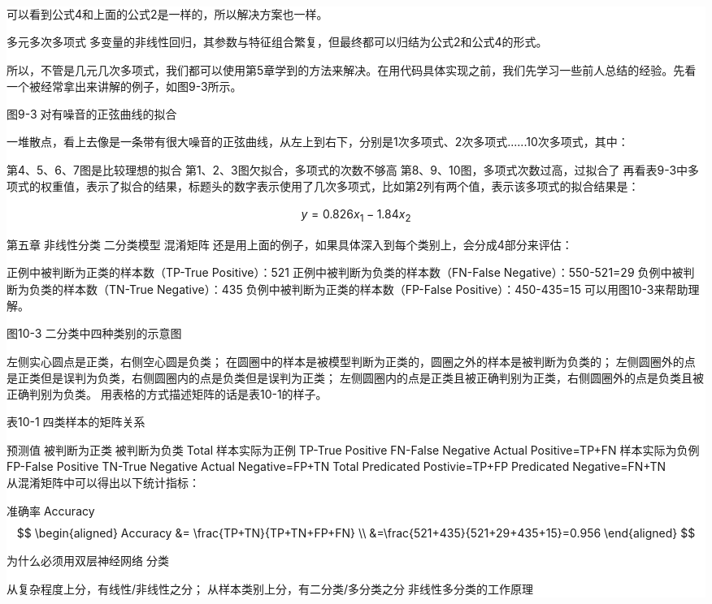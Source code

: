 可以看到公式4和上面的公式2是一样的，所以解决方案也一样。

多元多次多项式
多变量的非线性回归，其参数与特征组合繁复，但最终都可以归结为公式2和公式4的形式。

所以，不管是几元几次多项式，我们都可以使用第5章学到的方法来解决。在用代码具体实现之前，我们先学习一些前人总结的经验。先看一个被经常拿出来讲解的例子，如图9-3所示。



图9-3 对有噪音的正弦曲线的拟合

一堆散点，看上去像是一条带有很大噪音的正弦曲线，从左上到右下，分别是1次多项式、2次多项式......10次多项式，其中：

第4、5、6、7图是比较理想的拟合
第1、2、3图欠拟合，多项式的次数不够高
第8、9、10图，多项式次数过高，过拟合了
再看表9-3中多项式的权重值，表示了拟合的结果，标题头的数字表示使用了几次多项式，比如第2列有两个值，表示该多项式的拟合结果是：

$$ y = 0.826x_1 -1.84x_2 $$

第五章 非线性分类
二分类模型
混淆矩阵
还是用上面的例子，如果具体深入到每个类别上，会分成4部分来评估：

正例中被判断为正类的样本数（TP-True Positive）：521
正例中被判断为负类的样本数（FN-False Negative）：550-521=29
负例中被判断为负类的样本数（TN-True Negative）：435
负例中被判断为正类的样本数（FP-False Positive）：450-435=15
可以用图10-3来帮助理解。



图10-3 二分类中四种类别的示意图

左侧实心圆点是正类，右侧空心圆是负类；
在圆圈中的样本是被模型判断为正类的，圆圈之外的样本是被判断为负类的；
左侧圆圈外的点是正类但是误判为负类，右侧圆圈内的点是负类但是误判为正类；
左侧圆圈内的点是正类且被正确判别为正类，右侧圆圈外的点是负类且被正确判别为负类。
用表格的方式描述矩阵的话是表10-1的样子。

表10-1 四类样本的矩阵关系

预测值	被判断为正类	被判断为负类	Total
样本实际为正例	TP-True Positive	FN-False Negative	Actual Positive=TP+FN
样本实际为负例	FP-False Positive	TN-True Negative	Actual Negative=FP+TN
Total	Predicated Postivie=TP+FP	Predicated Negative=FN+TN	
从混淆矩阵中可以得出以下统计指标：

准确率 Accuracy
$$ \begin{aligned} Accuracy &= \frac{TP+TN}{TP+TN+FP+FN} \\ &=\frac{521+435}{521+29+435+15}=0.956 \end{aligned} $$

为什么必须用双层神经网络
分类

从复杂程度上分，有线性/非线性之分；
从样本类别上分，有二分类/多分类之分
非线性多分类的工作原理
   